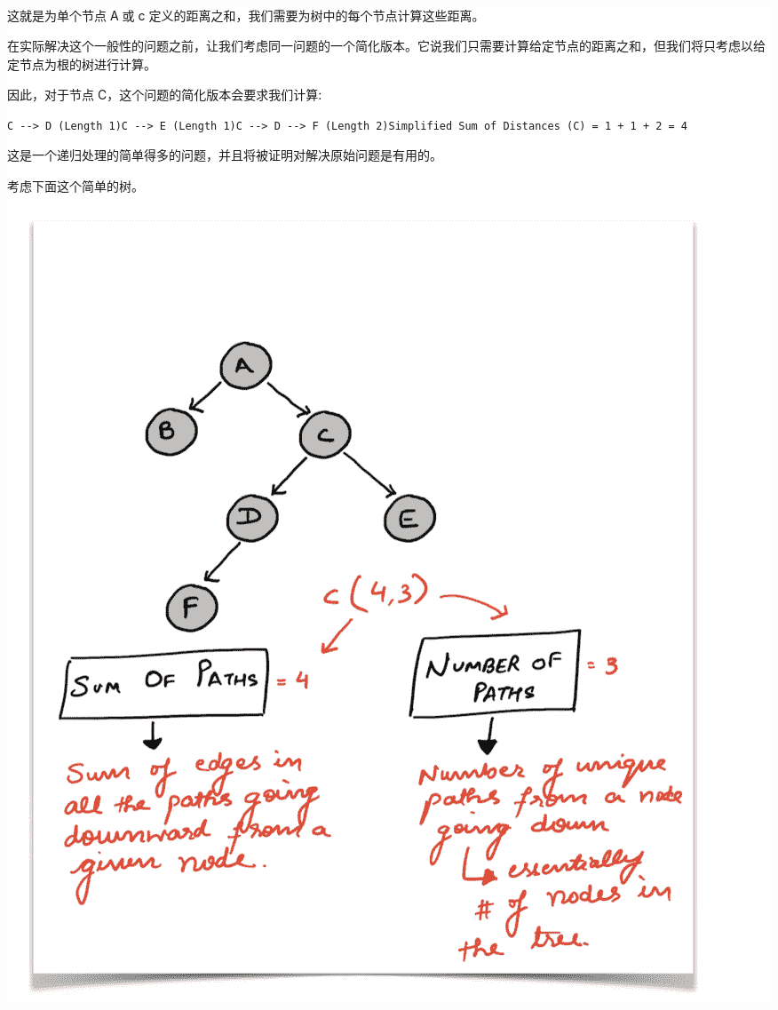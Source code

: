 这就是为单个节点 A 或 c 定义的距离之和，我们需要为树中的每个节点计算这些距离。

在实际解决这个一般性的问题之前，让我们考虑同一问题的一个简化版本。它说我们只需要计算给定节点的距离之和，但我们将只考虑以给定节点为根的树进行计算。

因此，对于节点 C，这个问题的简化版本会要求我们计算:

```
C --> D (Length 1)C --> E (Length 1)C --> D --> F (Length 2)Simplified Sum of Distances (C) = 1 + 1 + 2 = 4
```

这是一个递归处理的简单得多的问题，并且将被证明对解决原始问题是有用的。

考虑下面这个简单的树。

![YGukie9COnJbj9YzCMPkILqssoRzZ98XsKjj](img/1787c5ead22dd851ea145842466431d1.png)
